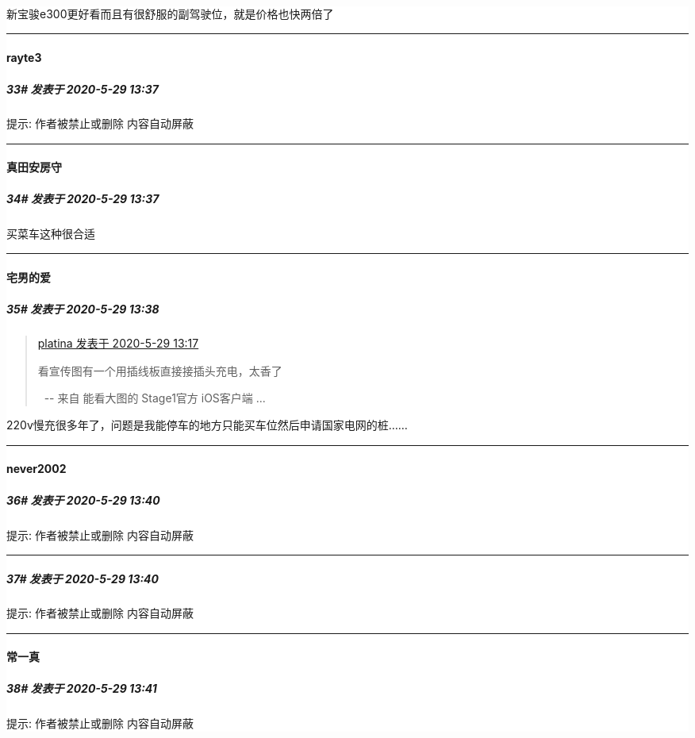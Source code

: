 
新宝骏e300更好看而且有很舒服的副驾驶位，就是价格也快两倍了


-----

####  rayte3  
##### 33#       发表于 2020-5-29 13:37

提示: 作者被禁止或删除 内容自动屏蔽


-----

####  真田安房守  
##### 34#       发表于 2020-5-29 13:37


买菜车这种很合适


-----

####  宅男的爱  
##### 35#       发表于 2020-5-29 13:38


<blockquote><a href="httphttps://bbs.saraba1st.com/2b/forum.php?mod=redirect&amp;goto=findpost&amp;pid=47601201&amp;ptid=1938369" target="_blank">platina 发表于 2020-5-29 13:17</a>

看宣传图有一个用插线板直接接插头充电，太香了


  -- 来自 能看大图的 Stage1官方 iOS客户端 ...</blockquote>
220v慢充很多年了，问题是我能停车的地方只能买车位然后申请国家电网的桩……


-----

####  never2002  
##### 36#       发表于 2020-5-29 13:40

提示: 作者被禁止或删除 内容自动屏蔽


-----

####  ######  
##### 37#       发表于 2020-5-29 13:40

提示: 作者被禁止或删除 内容自动屏蔽


-----

####  常一真  
##### 38#       发表于 2020-5-29 13:41

提示: 作者被禁止或删除 内容自动屏蔽
